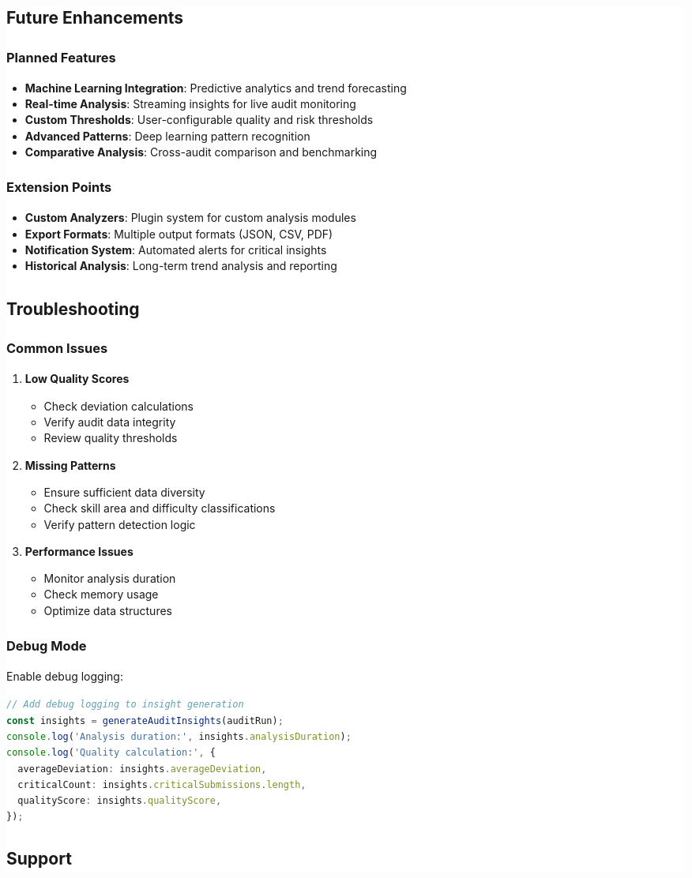 ## Future Enhancements

### Planned Features

- **Machine Learning Integration**: Predictive analytics and trend forecasting
- **Real-time Analysis**: Streaming insights for live audit monitoring
- **Custom Thresholds**: User-configurable quality and risk thresholds
- **Advanced Patterns**: Deep learning pattern recognition
- **Comparative Analysis**: Cross-audit comparison and benchmarking

### Extension Points

- **Custom Analyzers**: Plugin system for custom analysis modules
- **Export Formats**: Multiple output formats (JSON, CSV, PDF)
- **Notification System**: Automated alerts for critical insights
- **Historical Analysis**: Long-term trend analysis and reporting

## Troubleshooting

### Common Issues

1. **Low Quality Scores**
   - Check deviation calculations
   - Verify audit data integrity
   - Review quality thresholds

2. **Missing Patterns**
   - Ensure sufficient data diversity
   - Check skill area and difficulty classifications
   - Verify pattern detection logic

3. **Performance Issues**
   - Monitor analysis duration
   - Check memory usage
   - Optimize data structures

### Debug Mode

Enable debug logging:

```typescript
// Add debug logging to insight generation
const insights = generateAuditInsights(auditRun);
console.log('Analysis duration:', insights.analysisDuration);
console.log('Quality calculation:', {
  averageDeviation: insights.averageDeviation,
  criticalCount: insights.criticalSubmissions.length,
  qualityScore: insights.qualityScore,
});
```

## Support
